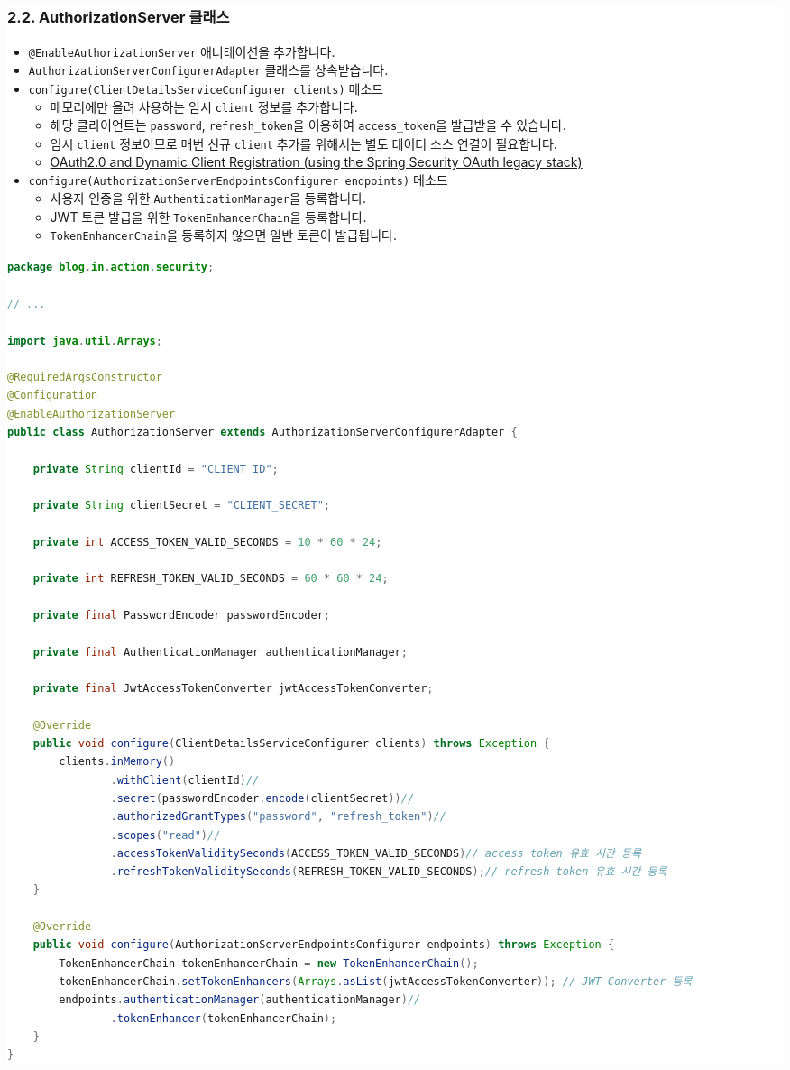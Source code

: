 ### 2.2. AuthorizationServer 클래스
- `@EnableAuthorizationServer` 애너테이션을 추가합니다. 
- `AuthorizationServerConfigurerAdapter` 클래스를 상속받습니다. 
- `configure(ClientDetailsServiceConfigurer clients)` 메소드
    - 메모리에만 올려 사용하는 임시 `client` 정보를 추가합니다. 
    - 해당 클라이언트는 `password`, `refresh_token`을 이용하여 `access_token`을 발급받을 수 있습니다.
    - 임시 `client` 정보이므로 매번 신규 `client` 추가를 위해서는 별도 데이터 소스 연결이 필요합니다.
    - [OAuth2.0 and Dynamic Client Registration (using the Spring Security OAuth legacy stack)][spring-security-dynamic-clients-link]
- `configure(AuthorizationServerEndpointsConfigurer endpoints)` 메소드
    - 사용자 인증을 위한 `AuthenticationManager`을 등록합니다. 
    - JWT 토큰 발급을 위한 `TokenEnhancerChain`을 등록합니다.
    - `TokenEnhancerChain`을 등록하지 않으면 일반 토큰이 발급됩니다.

```java
package blog.in.action.security;

// ...

import java.util.Arrays;

@RequiredArgsConstructor
@Configuration
@EnableAuthorizationServer
public class AuthorizationServer extends AuthorizationServerConfigurerAdapter {

    private String clientId = "CLIENT_ID";

    private String clientSecret = "CLIENT_SECRET";

    private int ACCESS_TOKEN_VALID_SECONDS = 10 * 60 * 24;

    private int REFRESH_TOKEN_VALID_SECONDS = 60 * 60 * 24;

    private final PasswordEncoder passwordEncoder;

    private final AuthenticationManager authenticationManager;

    private final JwtAccessTokenConverter jwtAccessTokenConverter;

    @Override
    public void configure(ClientDetailsServiceConfigurer clients) throws Exception {
        clients.inMemory()
                .withClient(clientId)//
                .secret(passwordEncoder.encode(clientSecret))//
                .authorizedGrantTypes("password", "refresh_token")//
                .scopes("read")//
                .accessTokenValiditySeconds(ACCESS_TOKEN_VALID_SECONDS)// access token 유효 시간 등록
                .refreshTokenValiditySeconds(REFRESH_TOKEN_VALID_SECONDS);// refresh token 유효 시간 등록
    }

    @Override
    public void configure(AuthorizationServerEndpointsConfigurer endpoints) throws Exception {
        TokenEnhancerChain tokenEnhancerChain = new TokenEnhancerChain();
        tokenEnhancerChain.setTokenEnhancers(Arrays.asList(jwtAccessTokenConverter)); // JWT Converter 등록
        endpoints.authenticationManager(authenticationManager)//
                .tokenEnhancer(tokenEnhancerChain);
    }
}
```


[json-link]: https://junhyunny.github.io/information/json-web-token/
[security-link]: https://junhyunny.github.io/spring-security/spring-security/
[spring-security-example-link]: https://junhyunny.github.io/spring-boot/spring-security/spring-security-example/
[front-end-service-link]: https://junhyunny.github.io/spring-boot/spring-security/react/jest/test-driven-development/split-login-authorization-resource-service-front-end/
[resource-service-link]: https://junhyunny.github.io/spring-boot/spring-security/react/jest/test-driven-development/split-login-authorization-resource-service-resource/
[spring-security-dynamic-clients-link]: https://www.baeldung.com/spring-security-oauth-dynamic-client-registration